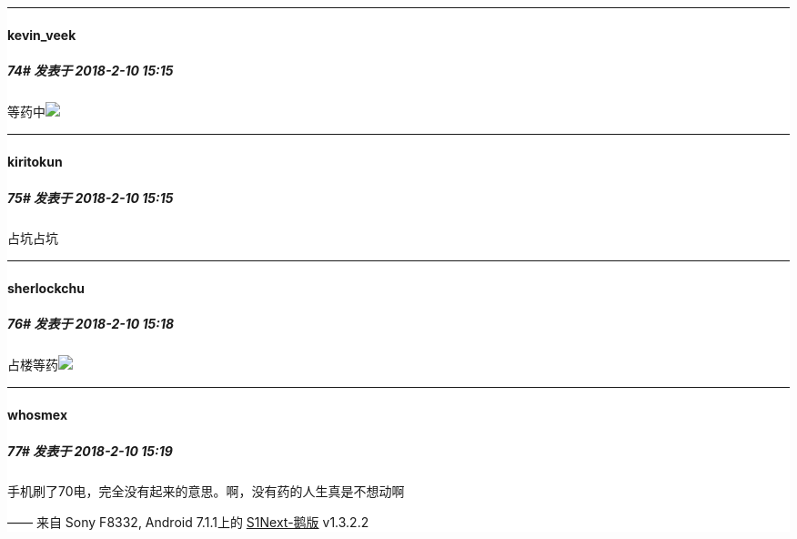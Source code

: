 





-----

####  kevin_veek  
##### 74#       发表于 2018-2-10 15:15




等药中<img src="https://static.saraba1st.com/image/smiley/face2017/013.png" referrerpolicy="no-referrer">







-----

####  kiritokun  
##### 75#       发表于 2018-2-10 15:15




占坑占坑







-----

####  sherlockchu  
##### 76#       发表于 2018-2-10 15:18




占楼等药<img src="https://static.saraba1st.com/image/smiley/face2017/211.gif" referrerpolicy="no-referrer">







-----

####  whosmex  
##### 77#       发表于 2018-2-10 15:19




手机刷了70电，完全没有起来的意思。啊，没有药的人生真是不想动啊

—— 来自 Sony F8332, Android 7.1.1上的 [S1Next-鹅版](https://github.com/ykrank/S1-Next/releases) v1.3.2.2




